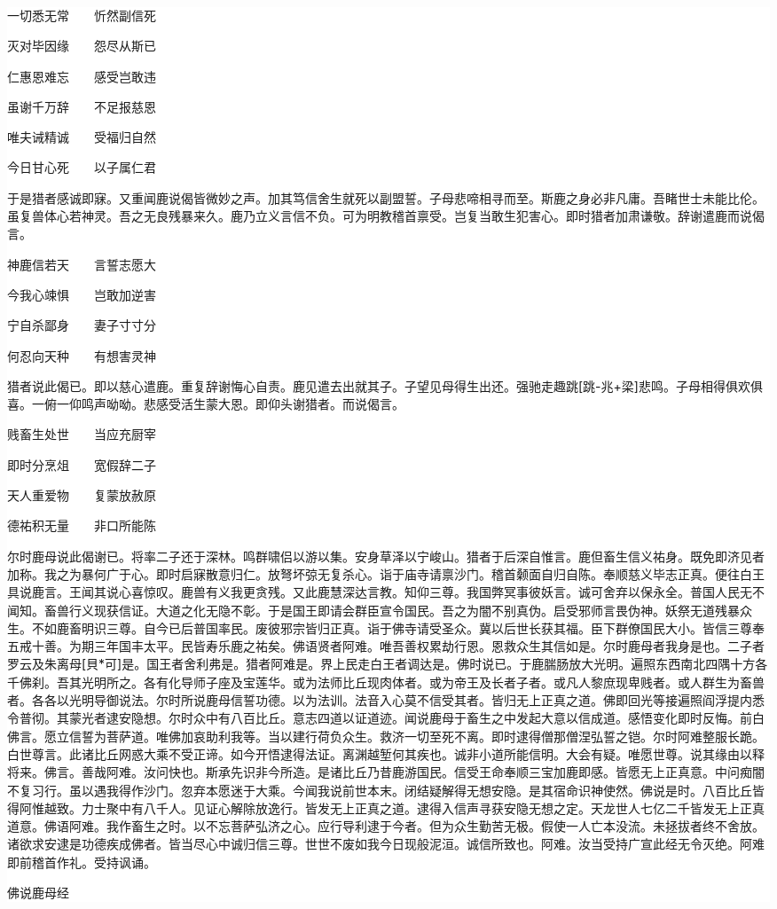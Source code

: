 一切悉无常　　忻然副信死  

灭对毕因缘　　怨尽从斯已  

仁惠恩难忘　　感受岂敢违  

虽谢千万辞　　不足报慈恩  

唯夫诫精诚　　受福归自然  

今日甘心死　　以子属仁君  

于是猎者感诚即寐。又重闻鹿说偈皆微妙之声。加其笃信舍生就死以副盟誓。子母悲啼相寻而至。斯鹿之身必非凡庸。吾睹世士未能比伦。虽复兽体心若神灵。吾之无良残暴来久。鹿乃立义言信不负。可为明教稽首禀受。岂复当敢生犯害心。即时猎者加肃谦敬。辞谢遣鹿而说偈言。  

神鹿信若天　　言誓志愿大  

今我心竦惧　　岂敢加逆害  

宁自杀鄙身　　妻子寸寸分  

何忍向天种　　有想害灵神  

猎者说此偈已。即以慈心遣鹿。重复辞谢悔心自责。鹿见遣去出就其子。子望见母得生出还。强驰走趣跳[跳-兆+梁]悲鸣。子母相得俱欢俱喜。一俯一仰鸣声呦呦。悲感受活生蒙大恩。即仰头谢猎者。而说偈言。  

贱畜生处世　　当应充厨宰  

即时分烹俎　　宽假辞二子  

天人重爱物　　复蒙放赦原  

德祐积无量　　非口所能陈  

尔时鹿母说此偈谢已。将率二子还于深林。鸣群啸侣以游以集。安身草泽以宁峻山。猎者于后深自惟言。鹿但畜生信义祐身。既免即济见者加称。我之为暴何广于心。即时启寐散意归仁。放弩坏弶无复杀心。诣于庙寺请禀沙门。稽首颡面自归自陈。奉顺慈义毕志正真。便往白王具说鹿言。王闻其说心喜惊叹。鹿兽有义我更贪残。又此鹿慧深达言教。知仰三尊。我国弊冥事彼妖言。诚可舍弃以保永全。普国人民无不闻知。畜兽行义现获信证。大道之化无隐不彰。于是国王即请会群臣宣令国民。吾之为闇不别真伪。启受邪师言畏伪神。妖祭无道残暴众生。不如鹿畜明识三尊。自今已后普国率民。废彼邪宗皆归正真。诣于佛寺请受圣众。冀以后世长获其福。臣下群僚国民大小。皆信三尊奉五戒十善。为期三年国丰太平。民皆寿乐鹿之祐矣。佛语贤者阿难。唯吾善权累劫行恩。恩救众生其信如是。尔时鹿母者我身是也。二子者罗云及朱离母[貝*可]是。国王者舍利弗是。猎者阿难是。界上民走白王者调达是。佛时说已。于鹿腨肠放大光明。遍照东西南北四隅十方各千佛刹。吾其光明所之。各有化导师子座及宝莲华。或为法师比丘现肉体者。或为帝王及长者子者。或凡人黎庶现卑贱者。或人群生为畜兽者。各各以光明导御说法。尔时所说鹿母信誓功德。以为法训。法音入心莫不信受其者。皆归无上正真之道。佛即回光等接遍照阎浮提内悉令普彻。其蒙光者逮安隐想。尔时众中有八百比丘。意志四道以证道迹。闻说鹿母于畜生之中发起大意以信成道。感悟变化即时反悔。前白佛言。愿立信誓为菩萨道。唯佛加哀助利我等。当以建行荷负众生。救济一切至死不离。即时逮得僧那僧涅弘誓之铠。尔时阿难整服长跪。白世尊言。此诸比丘网惑大乘不受正谛。如今开悟逮得法证。离渊越堑何其疾也。诚非小道所能信明。大会有疑。唯愿世尊。说其缘由以释将来。佛言。善哉阿难。汝问快也。斯承先识非今所造。是诸比丘乃昔鹿游国民。信受王命奉顺三宝加鹿即感。皆愿无上正真意。中问痴闇不复习行。虽以遇我得作沙门。忽弃本愿迷于大乘。今闻我说前世本末。闭结疑解得无想安隐。是其宿命识神使然。佛说是时。八百比丘皆得阿惟越致。力士聚中有八千人。见证心解除放逸行。皆发无上正真之道。逮得入信声寻获安隐无想之定。天龙世人七亿二千皆发无上正真道意。佛语阿难。我作畜生之时。以不忘菩萨弘济之心。应行导利逮于今者。但为众生勤苦无极。假使一人亡本没流。未拯拔者终不舍放。诸欲求安逮是功德疾成佛者。皆当尽心中诚归信三尊。世世不废如我今日现般泥洹。诚信所致也。阿难。汝当受持广宣此经无令灭绝。阿难即前稽首作礼。受持讽诵。  

佛说鹿母经  
